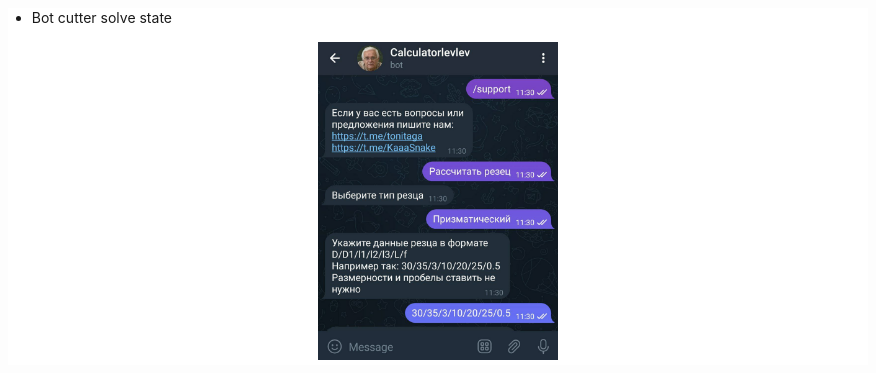* Bot cutter solve state
<p align="center">
<img src="misc/images/bot_cutter.jpeg" style="width: 25vw; min-width: 100px;" />
